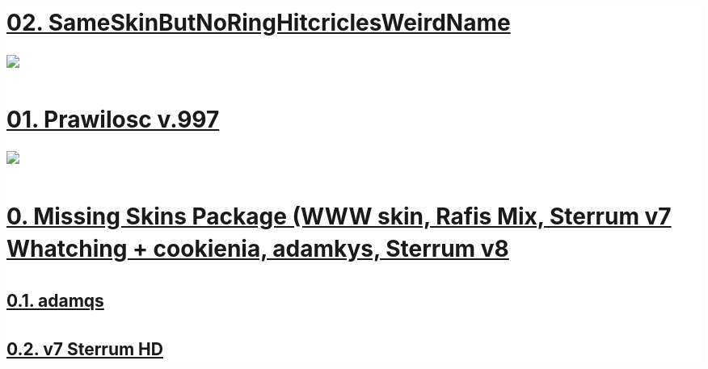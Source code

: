 # [02. SameSkinButNoRingHitcriclesWeirdName](https://mega.nz/folder/qRF2TJoI#yJpS78i29SPHVtBDKWAiKw)
![](https://osu.ppy.sh/ss/14742751/6025)

# [01. Prawilosc v.997](https://mega.nz/folder/mJFW0TQI#H3x-3iiqEcc2v1na1RpaYg)
![](https://cdn.discordapp.com/attachments/699287378636046527/699287655791329360/screenshot247.png)

# [0. Missing Skins Package (WWW skin, Rafis Mix, Sterrum v7 Whatching + cookienia, adamkys, Sterrum v8](https://www.mediafire.com/file/90h5vwq2kjwauli/missingskins.rar/file)
## [0.1. adamqs](http://www.mediafire.com/file/as6u5duka93axvn/Adamqs.osk/file)

## [0.2. v7 Sterrum HD](https://www.dropbox.com/s/a9lpzevw437cmp2/v7%20sterrum.osk?dl=0%EF%BC%88v7)
